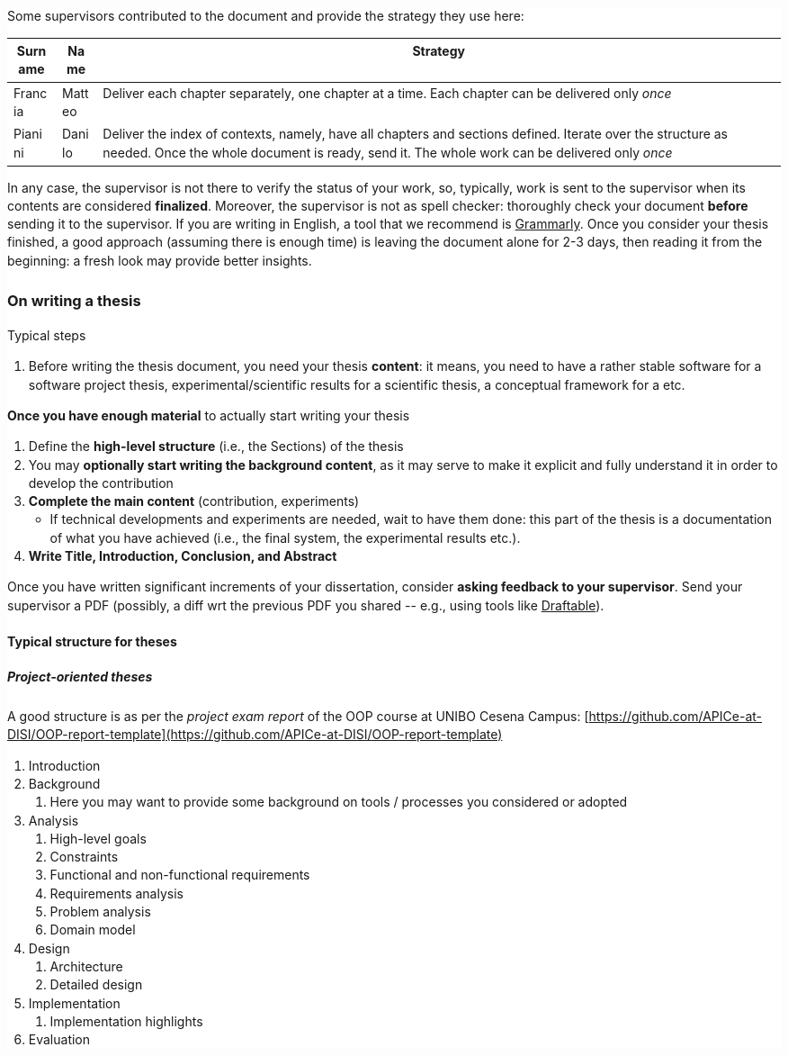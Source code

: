 Some supervisors contributed to the document and provide the strategy they use here:

| Surname | Name | Strategy |
| --- | --- | --- |
| Francia | Matteo | Deliver each chapter separately, one chapter at a time. Each chapter can be delivered only *once* |
| Pianini | Danilo | Deliver the index of contexts, namely, have all chapters and sections defined. Iterate over the structure as needed. Once the whole document is ready, send it. The whole work can be delivered only *once* |

In any case,
the supervisor is not there to verify the status of your work,
so, typically, work is sent to the supervisor when its contents are considered **finalized**.
Moreover,
the supervisor is not as spell checker:
thoroughly check your document **before** sending it to the supervisor.
If you are writing in English, a tool that we recommend is [Grammarly](README.md).
Once you consider your thesis finished, a good approach (assuming there is enough time)
is leaving the document alone for 2-3 days, then reading it from the beginning:
a fresh look may provide better insights.

### On writing a thesis

Typical steps

1. Before writing the thesis document, you need your thesis **content**: it means, you need to have a rather stable software for a software project thesis, experimental/scientific results for a scientific thesis, a conceptual framework for a etc.

**Once you have enough material** to actually start writing your thesis

1. Define the **high-level structure** (i.e., the Sections) of the thesis
2. You may **optionally start writing the background content**, as it may serve to make it explicit and fully understand it in order to develop the contribution
3. **Complete the main content** (contribution, experiments)
    * If technical developments and experiments are needed, wait to have them done: this part of the thesis is a documentation of what you have achieved (i.e., the final system, the experimental results etc.).
4. **Write Title, Introduction, Conclusion, and Abstract**

Once you have written significant increments of your dissertation, consider **asking feedback to your supervisor**.
Send your supervisor a PDF (possibly, a diff wrt the previous PDF you shared -- e.g., using tools like [Draftable](https://draftable.com/)).

#### Typical structure for theses

##### Project-oriented theses

A good structure is as per the *project exam report* of the OOP course at UNIBO Cesena Campus: [https://github.com/APICe-at-DISI/OOP-report-template](https://github.com/APICe-at-DISI/OOP-report-template)

1. Introduction
2. Background
    1. Here you may want to provide some background on tools / processes you considered or adopted
3. Analysis
    1. High-level goals
    1. Constraints
    1. Functional and non-functional requirements
    1. Requirements analysis
    1. Problem analysis
    1. Domain model
4. Design
    1. Architecture
    1. Detailed design
5. Implementation
    1. Implementation highlights
6. Evaluation
